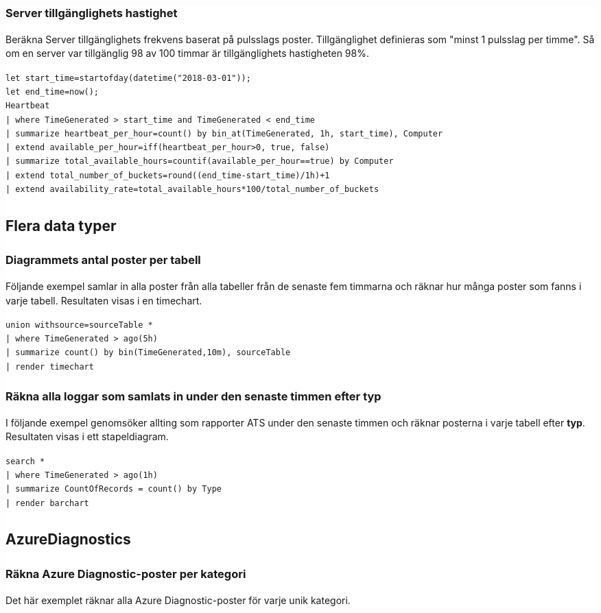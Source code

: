 ### <a name="server-availability-rate"></a>Server tillgänglighets hastighet

Beräkna Server tillgänglighets frekvens baserat på pulsslags poster. Tillgänglighet definieras som "minst 1 pulsslag per timme".
Så om en server var tillgänglig 98 av 100 timmar är tillgänglighets hastigheten 98%.

```Kusto
let start_time=startofday(datetime("2018-03-01"));
let end_time=now();
Heartbeat
| where TimeGenerated > start_time and TimeGenerated < end_time
| summarize heartbeat_per_hour=count() by bin_at(TimeGenerated, 1h, start_time), Computer
| extend available_per_hour=iff(heartbeat_per_hour>0, true, false)
| summarize total_available_hours=countif(available_per_hour==true) by Computer 
| extend total_number_of_buckets=round((end_time-start_time)/1h)+1
| extend availability_rate=total_available_hours*100/total_number_of_buckets
```


## <a name="multiple-data-types"></a>Flera data typer

### <a name="chart-the-record-count-per-table"></a>Diagrammets antal poster per tabell
Följande exempel samlar in alla poster från alla tabeller från de senaste fem timmarna och räknar hur många poster som fanns i varje tabell. Resultaten visas i en timechart.

```Kusto
union withsource=sourceTable *
| where TimeGenerated > ago(5h) 
| summarize count() by bin(TimeGenerated,10m), sourceTable
| render timechart
```

### <a name="count-all-logs-collected-over-the-last-hour-by-type"></a>Räkna alla loggar som samlats in under den senaste timmen efter typ
I följande exempel genomsöker allting som rapporter ATS under den senaste timmen och räknar posterna i varje tabell efter **typ**. Resultaten visas i ett stapeldiagram.

```Kusto
search *
| where TimeGenerated > ago(1h) 
| summarize CountOfRecords = count() by Type
| render barchart
```

## <a name="azurediagnostics"></a>AzureDiagnostics

### <a name="count-azure-diagnostics-records-per-category"></a>Räkna Azure Diagnostic-poster per kategori
Det här exemplet räknar alla Azure Diagnostic-poster för varje unik kategori.
